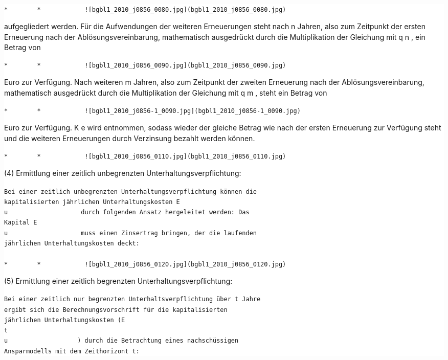     *        *            ![bgbl1_2010_j0856_0080.jpg](bgbl1_2010_j0856_0080.jpg)




   aufgegliedert werden. Für die Aufwendungen der weiteren Erneuerungen
    steht nach n Jahren, also zum Zeitpunkt der ersten Erneuerung nach der
    Ablösungsvereinbarung, mathematisch ausgedrückt durch die
    Multiplikation der Gleichung mit q
    n                   , ein Betrag von

    *        *            ![bgbl1_2010_j0856_0090.jpg](bgbl1_2010_j0856_0090.jpg)




   Euro zur Verfügung. Nach weiteren m Jahren, also zum Zeitpunkt der
    zweiten Erneuerung nach der Ablösungsvereinbarung, mathematisch
    ausgedrückt durch die Multiplikation der Gleichung mit q
    m                   , steht ein Betrag von

    *        *            ![bgbl1_2010_j0856-1_0090.jpg](bgbl1_2010_j0856-1_0090.jpg)




   Euro zur Verfügung. K
    e                    wird entnommen, sodass wieder der gleiche Betrag
    wie nach der ersten Erneuerung zur Verfügung steht und die weiteren
    Erneuerungen durch Verzinsung bezahlt werden können.


    *        *            ![bgbl1_2010_j0856_0110.jpg](bgbl1_2010_j0856_0110.jpg)



   (4) Ermittlung einer zeitlich unbegrenzten Unterhaltungsverpflichtung:

    Bei einer zeitlich unbegrenzten Unterhaltungsverpflichtung können die
    kapitalisierten jährlichen Unterhaltungskosten E
    u                    durch folgenden Ansatz hergeleitet werden: Das
    Kapital E
    u                    muss einen Zinsertrag bringen, der die laufenden
    jährlichen Unterhaltungskosten deckt:

    *        *            ![bgbl1_2010_j0856_0120.jpg](bgbl1_2010_j0856_0120.jpg)




   (5) Ermittlung einer zeitlich begrenzten Unterhaltungsverpflichtung:

    Bei einer zeitlich nur begrenzten Unterhaltsverpflichtung über t Jahre
    ergibt sich die Berechnungsvorschrift für die kapitalisierten
    jährlichen Unterhaltungskosten (E
    t
    u                   ) durch die Betrachtung eines nachschüssigen
    Ansparmodells mit dem Zeithorizont t:
